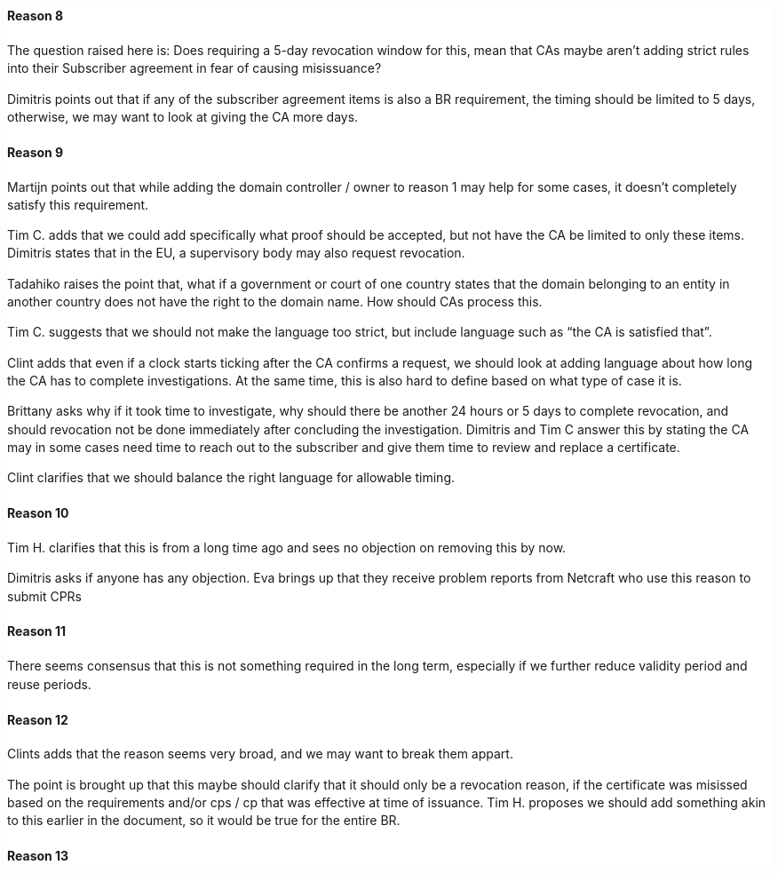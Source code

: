 #### Reason 8

The question raised here is: Does requiring a 5-day revocation window for this, mean that CAs maybe aren’t adding strict rules into their Subscriber agreement in fear of causing misissuance?

Dimitris points out that if any of the subscriber agreement items is also a BR requirement, the timing should be limited to 5 days, otherwise, we may want to look at giving the CA more days.

#### Reason 9

Martijn points out that while adding the domain controller / owner to reason 1 may help for some cases, it doesn’t completely satisfy this requirement.

Tim C. adds that we could add specifically what proof should be accepted, but not have the CA be limited to only these items. Dimitris states that in the EU, a supervisory body may also request revocation.

Tadahiko raises the point that, what if a government or court of one country states that the domain belonging to an entity in another country does not have the right to the domain name. How should CAs process this.

Tim C. suggests that we should not make the language too strict, but include language such as “the CA is satisfied that”.

Clint adds that even if a clock starts ticking after the CA confirms a request, we should look at adding language about how long the CA has to complete investigations. At the same time, this is also hard to define based on what type of case it is.

Brittany asks why if it took time to investigate, why should there be another 24 hours or 5 days to complete revocation, and should revocation not be done immediately after concluding the investigation. Dimitris and Tim C answer this by stating the CA may in some cases need time to reach out to the subscriber and give them time to review and replace a certificate.

Clint clarifies that we should balance the right language for allowable timing.

#### Reason 10

Tim H. clarifies that this is from a long time ago and sees no objection on removing this by now. 

Dimitris asks if anyone has any objection. Eva brings up that they receive problem reports from Netcraft who use this reason to submit CPRs

#### Reason 11

There seems consensus that this is not something required in the long term, especially if we further reduce validity period and reuse periods.

#### Reason 12

Clints adds that the reason seems very broad, and we may want to break them appart. 

The point is brought up that this maybe should clarify that it should only be a revocation reason, if the certificate was misissed based on the requirements and/or cps / cp that was effective at time of issuance. Tim H. proposes we should add something akin to this earlier in the document, so it would be true for the entire BR.

#### Reason 13
